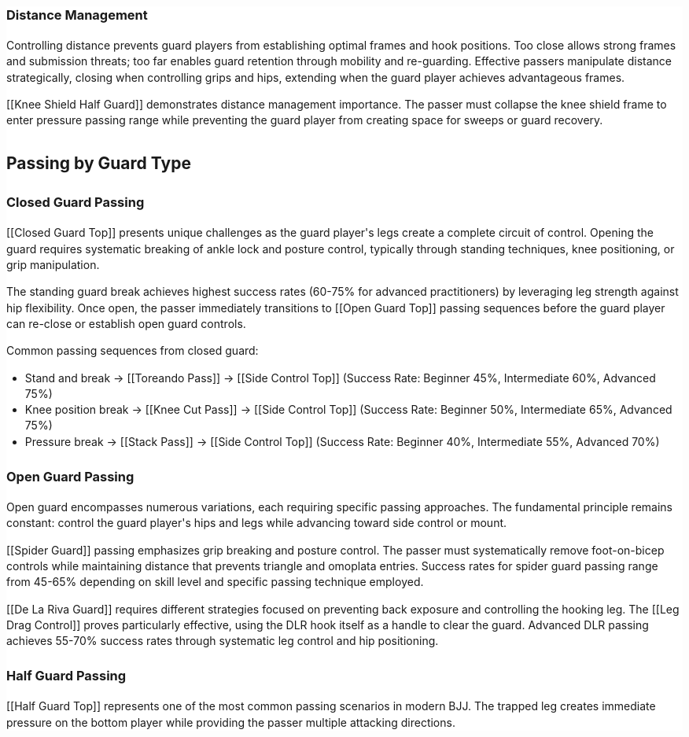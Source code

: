 ### Distance Management

Controlling distance prevents guard players from establishing optimal frames and hook positions. Too close allows strong frames and submission threats; too far enables guard retention through mobility and re-guarding. Effective passers manipulate distance strategically, closing when controlling grips and hips, extending when the guard player achieves advantageous frames.

[[Knee Shield Half Guard]] demonstrates distance management importance. The passer must collapse the knee shield frame to enter pressure passing range while preventing the guard player from creating space for sweeps or guard recovery.

## Passing by Guard Type

### Closed Guard Passing

[[Closed Guard Top]] presents unique challenges as the guard player's legs create a complete circuit of control. Opening the guard requires systematic breaking of ankle lock and posture control, typically through standing techniques, knee positioning, or grip manipulation.

The standing guard break achieves highest success rates (60-75% for advanced practitioners) by leveraging leg strength against hip flexibility. Once open, the passer immediately transitions to [[Open Guard Top]] passing sequences before the guard player can re-close or establish open guard controls.

Common passing sequences from closed guard:
- Stand and break → [[Toreando Pass]] → [[Side Control Top]] (Success Rate: Beginner 45%, Intermediate 60%, Advanced 75%)
- Knee position break → [[Knee Cut Pass]] → [[Side Control Top]] (Success Rate: Beginner 50%, Intermediate 65%, Advanced 75%)
- Pressure break → [[Stack Pass]] → [[Side Control Top]] (Success Rate: Beginner 40%, Intermediate 55%, Advanced 70%)

### Open Guard Passing

Open guard encompasses numerous variations, each requiring specific passing approaches. The fundamental principle remains constant: control the guard player's hips and legs while advancing toward side control or mount.

[[Spider Guard]] passing emphasizes grip breaking and posture control. The passer must systematically remove foot-on-bicep controls while maintaining distance that prevents triangle and omoplata entries. Success rates for spider guard passing range from 45-65% depending on skill level and specific passing technique employed.

[[De La Riva Guard]] requires different strategies focused on preventing back exposure and controlling the hooking leg. The [[Leg Drag Control]] proves particularly effective, using the DLR hook itself as a handle to clear the guard. Advanced DLR passing achieves 55-70% success rates through systematic leg control and hip positioning.

### Half Guard Passing

[[Half Guard Top]] represents one of the most common passing scenarios in modern BJJ. The trapped leg creates immediate pressure on the bottom player while providing the passer multiple attacking directions.
